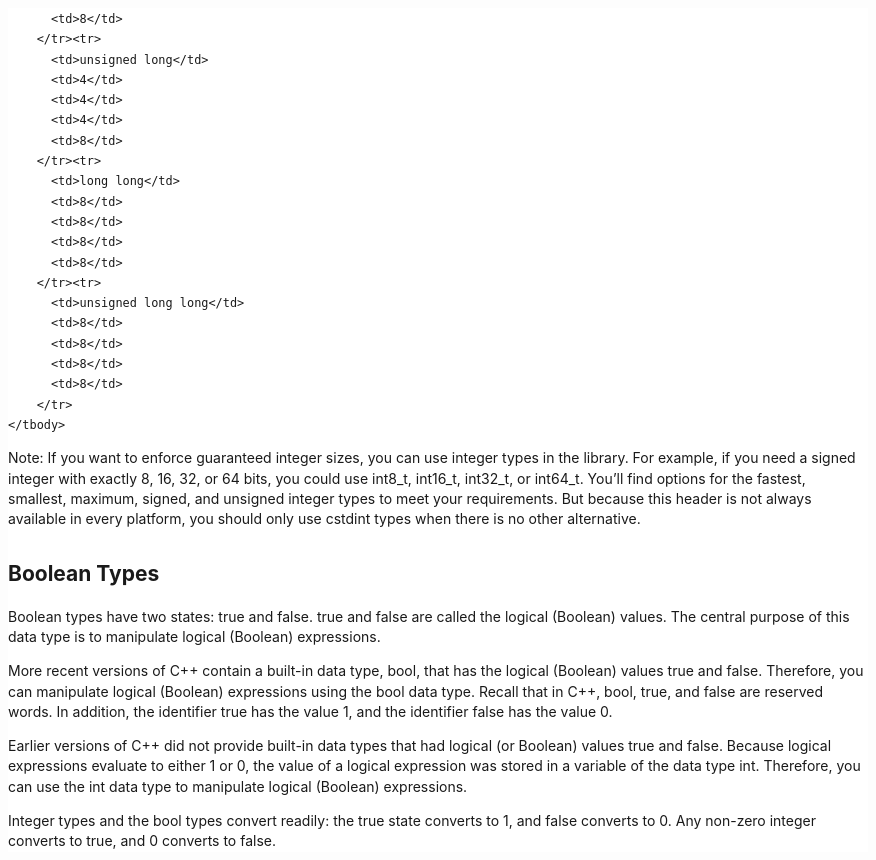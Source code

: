           <td>8</td>
        </tr><tr>
          <td>unsigned long</td>
          <td>4</td>
          <td>4</td>
          <td>4</td>
          <td>8</td>
        </tr><tr>
          <td>long long</td>
          <td>8</td>
          <td>8</td>
          <td>8</td>
          <td>8</td>
        </tr><tr>
          <td>unsigned long long</td>
          <td>8</td>
          <td>8</td>
          <td>8</td>
          <td>8</td>
        </tr>
    </tbody>
</table>


Note:
If you want to enforce guaranteed integer sizes, you can use integer types in the
<cstdint> library. For example, if you need a signed integer with exactly 8, 16, 32,
or 64 bits, you could use int8_t, int16_t, int32_t, or int64_t. You’ll find options
for the fastest, smallest, maximum, signed, and unsigned integer types to meet your
requirements. But because this header is not always available in every platform,
you should only use cstdint types when there is no other alternative.


## Boolean Types

Boolean types have two states: true and false.
true and false are called the logical (Boolean) values. The central purpose of this data type is to manipulate logical (Boolean) expressions.

More recent versions of C++ contain a built-in data type, bool, that has the logical
(Boolean) values true and false. Therefore, you can manipulate logical (Boolean)
expressions using the bool data type. Recall that in C++, bool, true, and false
are reserved words. In addition, the identifier true has the value 1, and the identifier
false has the value 0.

Earlier versions of C++ did not provide built-in data types that had logical (or Boolean) values true and false. Because logical expressions evaluate to either 1 or 0, the value of a logical expression was stored in a variable of the data type int. Therefore, you can use the int data type to manipulate logical (Boolean) expressions.

Integer types and the bool types convert readily: the true state converts to 1, and false converts to 0. Any non-zero integer converts to true, and 0 converts to false.

